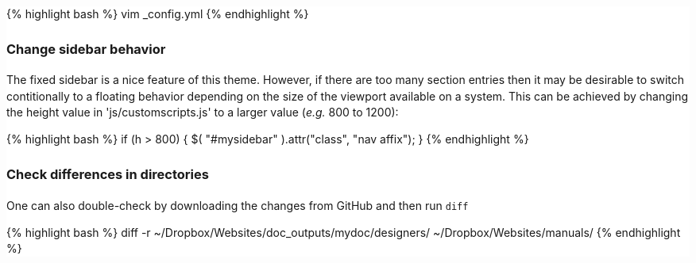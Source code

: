 {% highlight bash %}
vim _config.yml
{% endhighlight %}

### Change sidebar behavior
The fixed sidebar is a nice feature of this theme. However, if there are too many
section entries then it may be desirable to switch contitionally to a floating behavior 
depending on the size of the viewport available on a system. This can be achieved by 
changing the height value in 'js/customscripts.js' to a larger value (_e.g._ 800 to 1200): 

{% highlight bash %}
if (h > 800) {
    $( "#mysidebar" ).attr("class", "nav affix");
}
{% endhighlight %}

### Check differences in directories
One can also double-check by downloading the changes from GitHub and then run `diff`

{% highlight bash %}
diff -r ~/Dropbox/Websites/doc_outputs/mydoc/designers/ ~/Dropbox/Websites/manuals/
{% endhighlight %}




